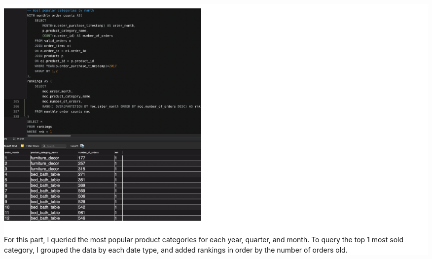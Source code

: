 <img src="https://github.com/YimingZ13/Olist_Brazil_Analysis_SQL/blob/main/sql_screenshots/18.png" width="400" height="450">

For this part, I queried the most popular product categories for each year, quarter, and month. To query the top 1 most sold category, I grouped the data by each date type, and added rankings in order by the number of orders old. 
